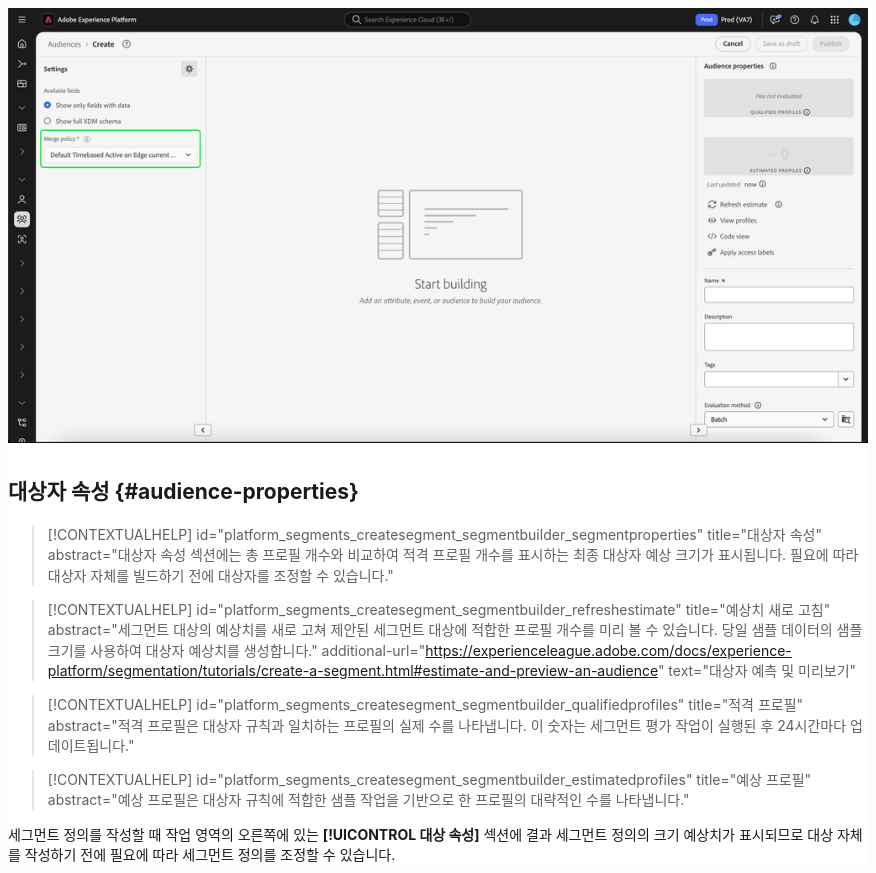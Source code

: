 ![병합 정책 선택기가 강조 표시되어 있습니다. 세그먼트 정의에 대해 선택할 병합 정책을 선택할 수 있습니다.](../images/ui/segment-builder/merge-policy-selector.png)

## 대상자 속성 {#audience-properties}

>[!CONTEXTUALHELP]
>id="platform_segments_createsegment_segmentbuilder_segmentproperties"
>title="대상자 속성"
>abstract="대상자 속성 섹션에는 총 프로필 개수와 비교하여 적격 프로필 개수를 표시하는 최종 대상자 예상 크기가 표시됩니다. 필요에 따라 대상자 자체를 빌드하기 전에 대상자를 조정할 수 있습니다."

>[!CONTEXTUALHELP]
>id="platform_segments_createsegment_segmentbuilder_refreshestimate"
>title="예상치 새로 고침"
>abstract="세그먼트 대상의 예상치를 새로 고쳐 제안된 세그먼트 대상에 적합한 프로필 개수를 미리 볼 수 있습니다. 당일 샘플 데이터의 샘플 크기를 사용하여 대상자 예상치를 생성합니다."
>additional-url="https://experienceleague.adobe.com/docs/experience-platform/segmentation/tutorials/create-a-segment.html#estimate-and-preview-an-audience" text="대상자 예측 및 미리보기"

>[!CONTEXTUALHELP]
>id="platform_segments_createsegment_segmentbuilder_qualifiedprofiles"
>title="적격 프로필"
>abstract="적격 프로필은 대상자 규칙과 일치하는 프로필의 실제 수를 나타냅니다. 이 숫자는 세그먼트 평가 작업이 실행된 후 24시간마다 업데이트됩니다."

>[!CONTEXTUALHELP]
>id="platform_segments_createsegment_segmentbuilder_estimatedprofiles"
>title="예상 프로필"
>abstract="예상 프로필은 대상자 규칙에 적합한 샘플 작업을 기반으로 한 프로필의 대략적인 수를 나타냅니다."

세그먼트 정의를 작성할 때 작업 영역의 오른쪽에 있는 **[!UICONTROL 대상 속성]** 섹션에 결과 세그먼트 정의의 크기 예상치가 표시되므로 대상 자체를 작성하기 전에 필요에 따라 세그먼트 정의를 조정할 수 있습니다.
